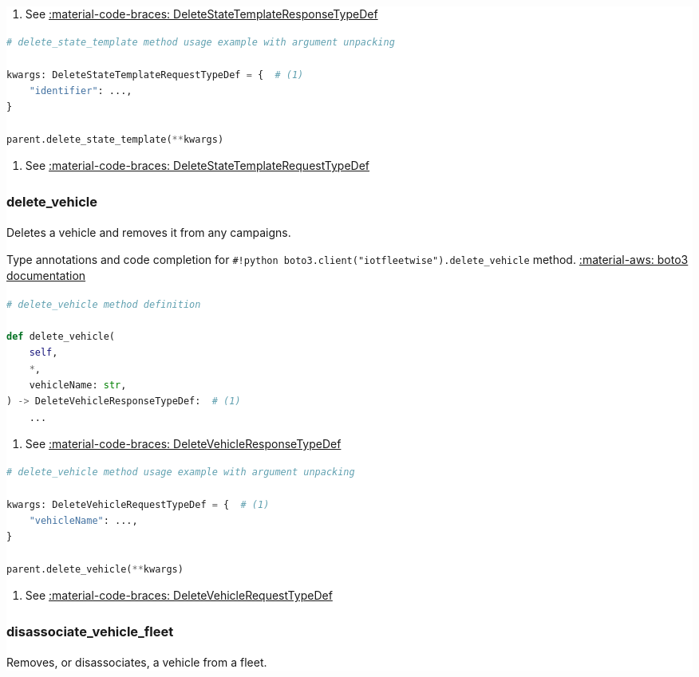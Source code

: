 1. See [:material-code-braces: DeleteStateTemplateResponseTypeDef](./type_defs.md#deletestatetemplateresponsetypedef)


```python
# delete_state_template method usage example with argument unpacking

kwargs: DeleteStateTemplateRequestTypeDef = {  # (1)
    "identifier": ...,
}

parent.delete_state_template(**kwargs)
```

1. See [:material-code-braces: DeleteStateTemplateRequestTypeDef](./type_defs.md#deletestatetemplaterequesttypedef)

### delete\_vehicle

Deletes a vehicle and removes it from any campaigns.

Type annotations and code completion for `#!python boto3.client("iotfleetwise").delete_vehicle` method.
[:material-aws: boto3 documentation](https://boto3.amazonaws.com/v1/documentation/api/latest/reference/services/iotfleetwise/client/delete_vehicle.html)

```python
# delete_vehicle method definition

def delete_vehicle(
    self,
    *,
    vehicleName: str,
) -> DeleteVehicleResponseTypeDef:  # (1)
    ...
```

1. See [:material-code-braces: DeleteVehicleResponseTypeDef](./type_defs.md#deletevehicleresponsetypedef)


```python
# delete_vehicle method usage example with argument unpacking

kwargs: DeleteVehicleRequestTypeDef = {  # (1)
    "vehicleName": ...,
}

parent.delete_vehicle(**kwargs)
```

1. See [:material-code-braces: DeleteVehicleRequestTypeDef](./type_defs.md#deletevehiclerequesttypedef)

### disassociate\_vehicle\_fleet

Removes, or disassociates, a vehicle from a fleet.
